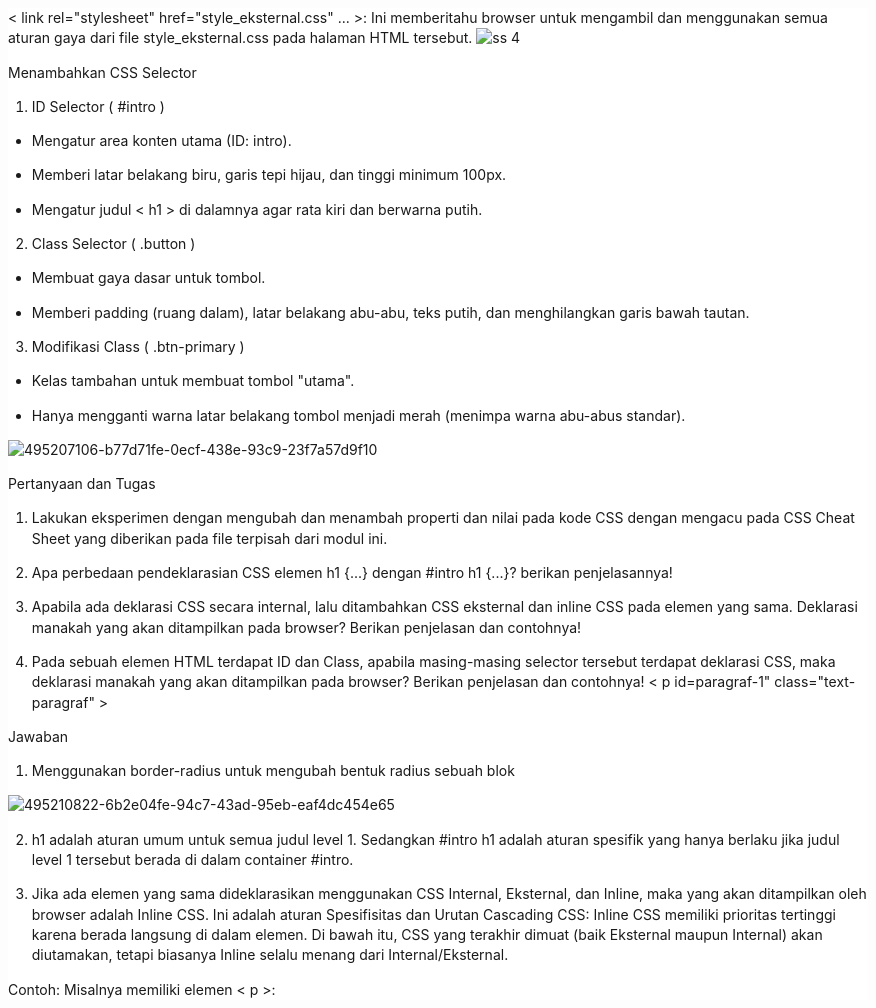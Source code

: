 < link rel="stylesheet" href="style_eksternal.css" ... >: Ini memberitahu browser untuk mengambil dan menggunakan semua aturan gaya dari file style_eksternal.css pada halaman HTML tersebut.
<img width="1919" height="1132" alt="ss 4" src="https://github.com/user-attachments/assets/99fea138-8186-4ef6-8175-fa898638cd37" />

Menambahkan CSS Selector

1. ID Selector ( #intro )
   
- Mengatur area konten utama (ID: intro).

- Memberi latar belakang biru, garis tepi hijau, dan tinggi minimum 100px.

- Mengatur judul < h1 > di dalamnya agar rata kiri dan berwarna putih.

2. Class Selector ( .button )
   
- Membuat gaya dasar untuk tombol.
  
- Memberi padding (ruang dalam), latar belakang abu-abu, teks putih, dan menghilangkan garis bawah tautan.
  
3. Modifikasi Class ( .btn-primary )
   
- Kelas tambahan untuk membuat tombol "utama".
  
- Hanya mengganti warna latar belakang tombol menjadi merah (menimpa warna abu-abus standar).
<img width="1920" height="1080" alt="495207106-b77d71fe-0ecf-438e-93c9-23f7a57d9f10" src="https://github.com/user-attachments/assets/3cf616df-d8c4-4227-9227-e130babcc93f" />

Pertanyaan dan Tugas

1. Lakukan eksperimen dengan mengubah dan menambah properti dan nilai pada kode CSS dengan mengacu pada CSS Cheat Sheet yang diberikan pada file terpisah dari modul ini.

2. Apa perbedaan pendeklarasian CSS elemen h1 {...} dengan #intro h1 {...}? berikan penjelasannya!

3. Apabila ada deklarasi CSS secara internal, lalu ditambahkan CSS eksternal dan inline CSS pada elemen yang sama. Deklarasi manakah yang akan ditampilkan pada browser? Berikan penjelasan dan contohnya!

4. Pada sebuah elemen HTML terdapat ID dan Class, apabila masing-masing selector tersebut terdapat deklarasi CSS, maka deklarasi manakah yang akan ditampilkan pada browser? Berikan penjelasan dan contohnya! < p id=paragraf-1" class="text-paragraf" >

Jawaban
1. Menggunakan border-radius untuk mengubah bentuk radius sebuah blok
   
<img width="1920" height="1080" alt="495210822-6b2e04fe-94c7-43ad-95eb-eaf4dc454e65" src="https://github.com/user-attachments/assets/beb931c7-ba73-4f88-af62-fffc0ec9f892" />

2. h1 adalah aturan umum untuk semua judul level 1. Sedangkan #intro h1 adalah aturan spesifik yang hanya berlaku jika judul level 1 tersebut berada di dalam container #intro.

3. Jika ada elemen yang sama dideklarasikan menggunakan CSS Internal, Eksternal, dan Inline, maka yang akan ditampilkan oleh browser adalah Inline CSS. Ini adalah aturan Spesifisitas dan Urutan Cascading CSS: Inline CSS memiliki prioritas tertinggi karena berada langsung di dalam elemen. Di bawah itu, CSS yang terakhir dimuat (baik Eksternal maupun Internal) akan diutamakan, tetapi biasanya Inline selalu menang dari Internal/Eksternal.

Contoh: Misalnya memiliki elemen < p >:
